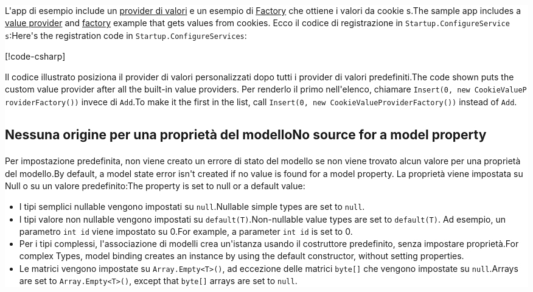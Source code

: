 <span data-ttu-id="3caac-193">L'app di esempio include un [provider di valori](https://github.com/dotnet/AspNetCore.Docs/blob/master/aspnetcore/mvc/models/model-binding/samples/3.x/ModelBindingSample/CookieValueProvider.cs) e un esempio di [Factory](https://github.com/dotnet/AspNetCore.Docs/blob/master/aspnetcore/mvc/models/model-binding/samples/3.x/ModelBindingSample/CookieValueProviderFactory.cs) che ottiene i valori da cookie s.</span><span class="sxs-lookup"><span data-stu-id="3caac-193">The sample app includes a [value provider](https://github.com/dotnet/AspNetCore.Docs/blob/master/aspnetcore/mvc/models/model-binding/samples/3.x/ModelBindingSample/CookieValueProvider.cs) and [factory](https://github.com/dotnet/AspNetCore.Docs/blob/master/aspnetcore/mvc/models/model-binding/samples/3.x/ModelBindingSample/CookieValueProviderFactory.cs) example that gets values from cookies.</span></span> <span data-ttu-id="3caac-194">Ecco il codice di registrazione in `Startup.ConfigureServices`:</span><span class="sxs-lookup"><span data-stu-id="3caac-194">Here's the registration code in `Startup.ConfigureServices`:</span></span>

[!code-csharp[](model-binding/samples/3.x/ModelBindingSample/Startup.cs?name=snippet_ValueProvider&highlight=4)]

<span data-ttu-id="3caac-195">Il codice illustrato posiziona il provider di valori personalizzati dopo tutti i provider di valori predefiniti.</span><span class="sxs-lookup"><span data-stu-id="3caac-195">The code shown puts the custom value provider after all the built-in value providers.</span></span>  <span data-ttu-id="3caac-196">Per renderlo il primo nell'elenco, chiamare `Insert(0, new CookieValueProviderFactory())` invece di `Add`.</span><span class="sxs-lookup"><span data-stu-id="3caac-196">To make it the first in the list, call `Insert(0, new CookieValueProviderFactory())` instead of `Add`.</span></span>

## <a name="no-source-for-a-model-property"></a><span data-ttu-id="3caac-197">Nessuna origine per una proprietà del modello</span><span class="sxs-lookup"><span data-stu-id="3caac-197">No source for a model property</span></span>

<span data-ttu-id="3caac-198">Per impostazione predefinita, non viene creato un errore di stato del modello se non viene trovato alcun valore per una proprietà del modello.</span><span class="sxs-lookup"><span data-stu-id="3caac-198">By default, a model state error isn't created if no value is found for a model property.</span></span> <span data-ttu-id="3caac-199">La proprietà viene impostata su Null o su un valore predefinito:</span><span class="sxs-lookup"><span data-stu-id="3caac-199">The property is set to null or a default value:</span></span>

* <span data-ttu-id="3caac-200">I tipi semplici nullable vengono impostati su `null`.</span><span class="sxs-lookup"><span data-stu-id="3caac-200">Nullable simple types are set to `null`.</span></span>
* <span data-ttu-id="3caac-201">I tipi valore non nullable vengono impostati su `default(T)`.</span><span class="sxs-lookup"><span data-stu-id="3caac-201">Non-nullable value types are set to `default(T)`.</span></span> <span data-ttu-id="3caac-202">Ad esempio, un parametro `int id` viene impostato su 0.</span><span class="sxs-lookup"><span data-stu-id="3caac-202">For example, a parameter `int id` is set to 0.</span></span>
* <span data-ttu-id="3caac-203">Per i tipi complessi, l'associazione di modelli crea un'istanza usando il costruttore predefinito, senza impostare proprietà.</span><span class="sxs-lookup"><span data-stu-id="3caac-203">For complex Types, model binding creates an instance by using the default constructor, without setting properties.</span></span>
* <span data-ttu-id="3caac-204">Le matrici vengono impostate su `Array.Empty<T>()`, ad eccezione delle matrici `byte[]` che vengono impostate su `null`.</span><span class="sxs-lookup"><span data-stu-id="3caac-204">Arrays are set to `Array.Empty<T>()`, except that `byte[]` arrays are set to `null`.</span></span>

